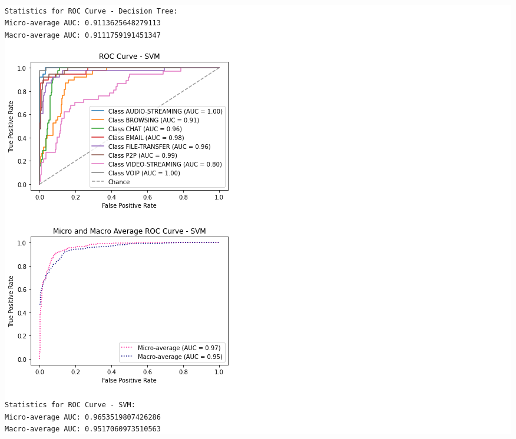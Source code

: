 

    Statistics for ROC Curve - Decision Tree:
    Micro-average AUC: 0.9113625648279113
    Macro-average AUC: 0.9111759191451347
    
    
    
    
    


    
![png](Scenario-B-120s-Images/output_27_55.png)
    



    
![png](Scenario-B-120s-Images/output_27_56.png)
    


    Statistics for ROC Curve - SVM:
    Micro-average AUC: 0.9653519807426286
    Macro-average AUC: 0.9517060973510563
    
    
    
    
    

